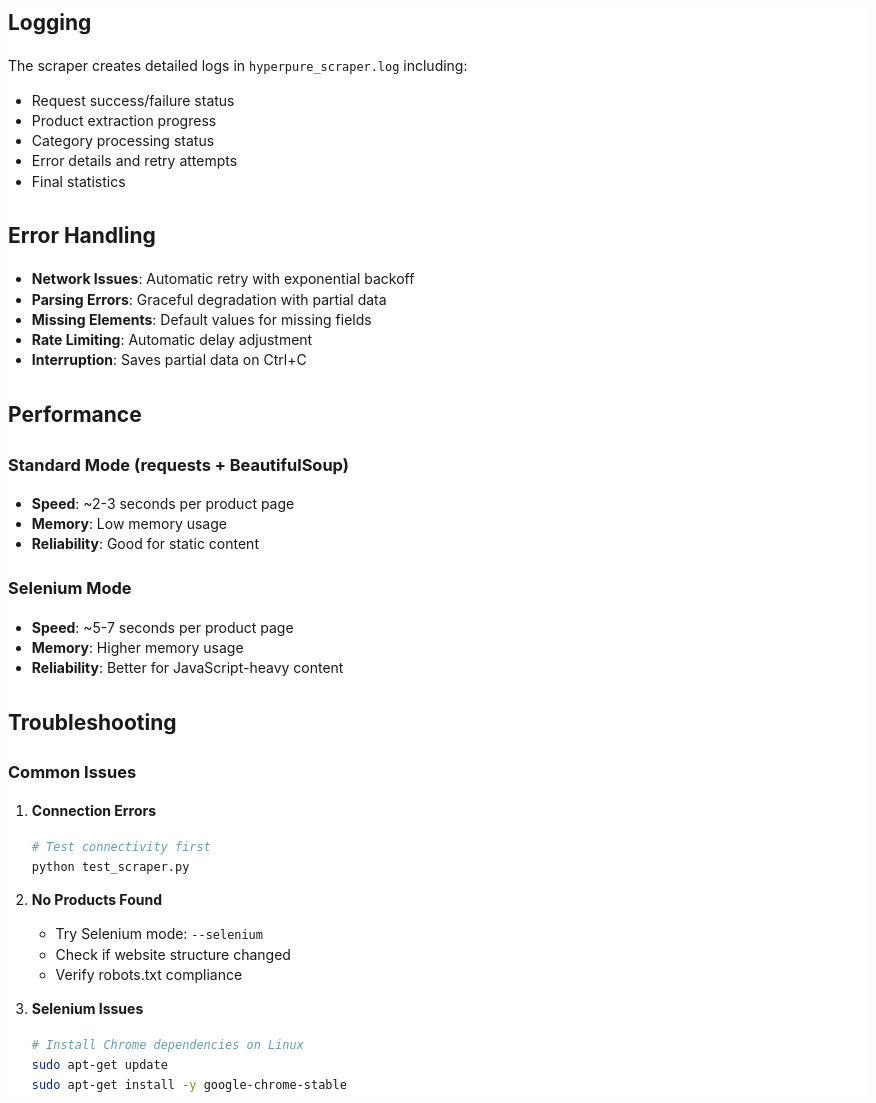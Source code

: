 ## Logging

The scraper creates detailed logs in `hyperpure_scraper.log` including:
- Request success/failure status
- Product extraction progress
- Category processing status
- Error details and retry attempts
- Final statistics

## Error Handling

- **Network Issues**: Automatic retry with exponential backoff
- **Parsing Errors**: Graceful degradation with partial data
- **Missing Elements**: Default values for missing fields
- **Rate Limiting**: Automatic delay adjustment
- **Interruption**: Saves partial data on Ctrl+C

## Performance

### Standard Mode (requests + BeautifulSoup)
- **Speed**: ~2-3 seconds per product page
- **Memory**: Low memory usage
- **Reliability**: Good for static content

### Selenium Mode
- **Speed**: ~5-7 seconds per product page
- **Memory**: Higher memory usage
- **Reliability**: Better for JavaScript-heavy content

## Troubleshooting

### Common Issues

1. **Connection Errors**
   ```bash
   # Test connectivity first
   python test_scraper.py
   ```

2. **No Products Found**
   - Try Selenium mode: `--selenium`
   - Check if website structure changed
   - Verify robots.txt compliance

3. **Selenium Issues**
   ```bash
   # Install Chrome dependencies on Linux
   sudo apt-get update
   sudo apt-get install -y google-chrome-stable
   ```
